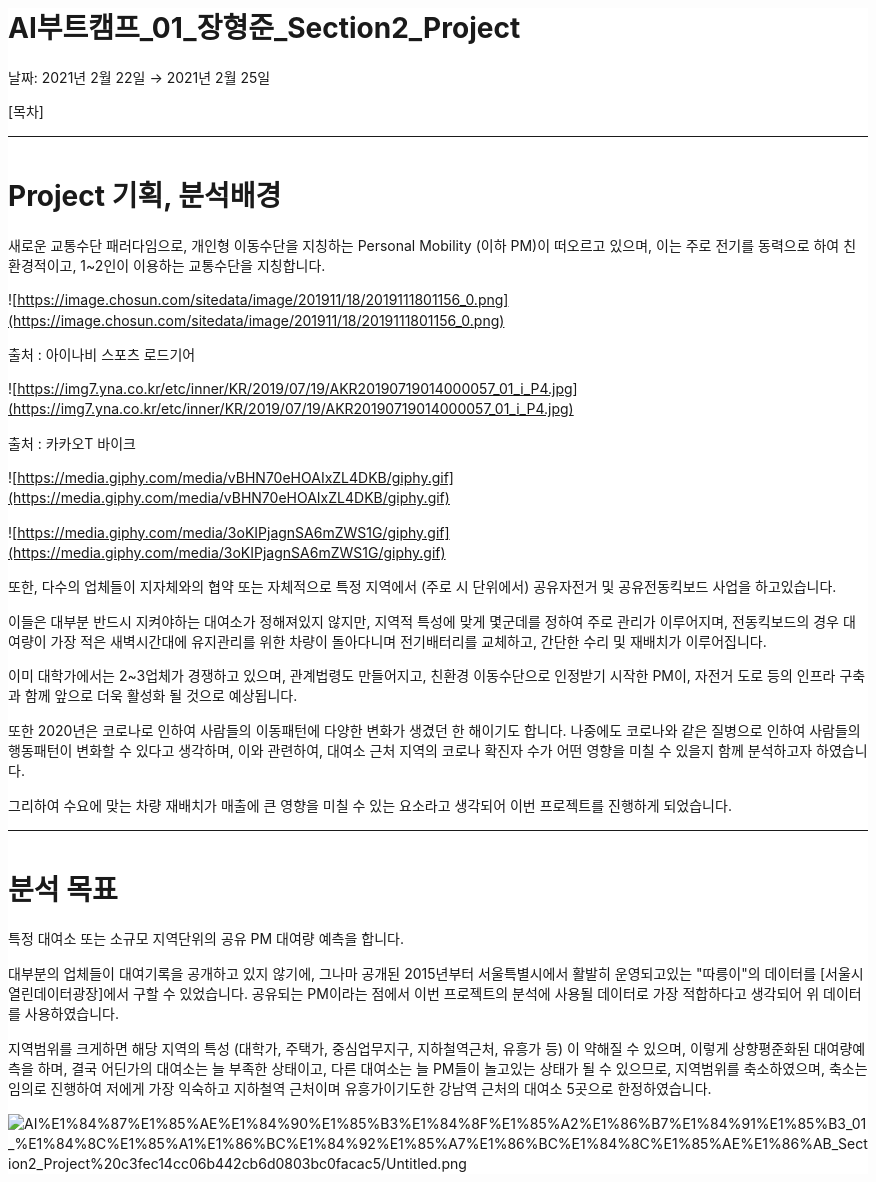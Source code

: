 # AI부트캠프_01_장형준_Section2_Project

날짜: 2021년 2월 22일 → 2021년 2월 25일

[목차]

---

# Project 기획, 분석배경

새로운 교통수단 패러다임으로, 개인형 이동수단을 지칭하는 Personal Mobility (이하 PM)이 떠오르고 있으며, 이는 주로 전기를 동력으로 하여 친환경적이고, 1~2인이 이용하는 교통수단을 지칭합니다. 

![https://image.chosun.com/sitedata/image/201911/18/2019111801156_0.png](https://image.chosun.com/sitedata/image/201911/18/2019111801156_0.png)

출처 : 아이나비 스포츠 로드기어

![https://img7.yna.co.kr/etc/inner/KR/2019/07/19/AKR20190719014000057_01_i_P4.jpg](https://img7.yna.co.kr/etc/inner/KR/2019/07/19/AKR20190719014000057_01_i_P4.jpg)

출처 : 카카오T 바이크

![https://media.giphy.com/media/vBHN70eHOAIxZL4DKB/giphy.gif](https://media.giphy.com/media/vBHN70eHOAIxZL4DKB/giphy.gif)

![https://media.giphy.com/media/3oKIPjagnSA6mZWS1G/giphy.gif](https://media.giphy.com/media/3oKIPjagnSA6mZWS1G/giphy.gif)

또한, 다수의 업체들이 지자체와의 협약 또는 자체적으로 특정 지역에서 (주로 시 단위에서) 공유자전거 및 공유전동킥보드 사업을 하고있습니다. 

이들은 대부분 반드시 지켜야하는 대여소가 정해져있지 않지만, 지역적 특성에 맞게 몇군데를 정하여 주로 관리가 이루어지며, 전동킥보드의 경우 대여량이 가장 적은 새벽시간대에 유지관리를 위한 차량이 돌아다니며 전기배터리를 교체하고, 간단한 수리 및 재배치가 이루어집니다. 

이미 대학가에서는 2~3업체가 경쟁하고 있으며, 관계법령도 만들어지고, 친환경 이동수단으로 인정받기 시작한 PM이, 자전거 도로 등의 인프라 구축과 함께 앞으로 더욱 활성화 될 것으로 예상됩니다. 

또한 2020년은 코로나로 인하여 사람들의 이동패턴에 다양한 변화가 생겼던 한 해이기도 합니다. 나중에도 코로나와 같은 질병으로 인하여 사람들의 행동패턴이 변화할 수 있다고 생각하며, 이와 관련하여, 대여소 근처 지역의 코로나 확진자 수가 어떤 영향을 미칠 수 있을지 함께 분석하고자 하였습니다. 

그리하여 수요에 맞는 차량 재배치가 매출에 큰 영향을 미칠 수 있는 요소라고 생각되어 이번 프로젝트를 진행하게 되었습니다. 

---

# 분석 목표

특정 대여소 또는 소규모 지역단위의 공유 PM 대여량 예측을 합니다. 

대부분의 업체들이 대여기록을 공개하고 있지 않기에, 그나마 공개된 2015년부터 서울특별시에서 활발히 운영되고있는 "따릉이"의 데이터를 [서울시 열린데이터광장]에서 구할 수 있었습니다. 공유되는 PM이라는 점에서 이번 프로젝트의 분석에 사용될 데이터로 가장 적합하다고 생각되어 위 데이터를 사용하였습니다. 

지역범위를 크게하면 해당 지역의 특성 (대학가, 주택가, 중심업무지구, 지하철역근처, 유흥가 등) 이 약해질 수 있으며, 이렇게 상향평준화된 대여량예측을 하며, 결국 어딘가의 대여소는 늘 부족한 상태이고, 다른 대여소는 늘 PM들이 놀고있는 상태가 될 수 있으므로, 지역범위를 축소하였으며, 축소는 임의로 진행하여 저에게 가장 익숙하고 지하철역 근처이며 유흥가이기도한 강남역 근처의 대여소 5곳으로 한정하였습니다. 

![AI%E1%84%87%E1%85%AE%E1%84%90%E1%85%B3%E1%84%8F%E1%85%A2%E1%86%B7%E1%84%91%E1%85%B3_01_%E1%84%8C%E1%85%A1%E1%86%BC%E1%84%92%E1%85%A7%E1%86%BC%E1%84%8C%E1%85%AE%E1%86%AB_Section2_Project%20c3fec14cc06b442cb6d0803bc0facac5/Untitled.png](AI%E1%84%87%E1%85%AE%E1%84%90%E1%85%B3%E1%84%8F%E1%85%A2%E1%86%B7%E1%84%91%E1%85%B3_01_%E1%84%8C%E1%85%A1%E1%86%BC%E1%84%92%E1%85%A7%E1%86%BC%E1%84%8C%E1%85%AE%E1%86%AB_Section2_Project%20c3fec14cc06b442cb6d0803bc0facac5/Untitled.png)
